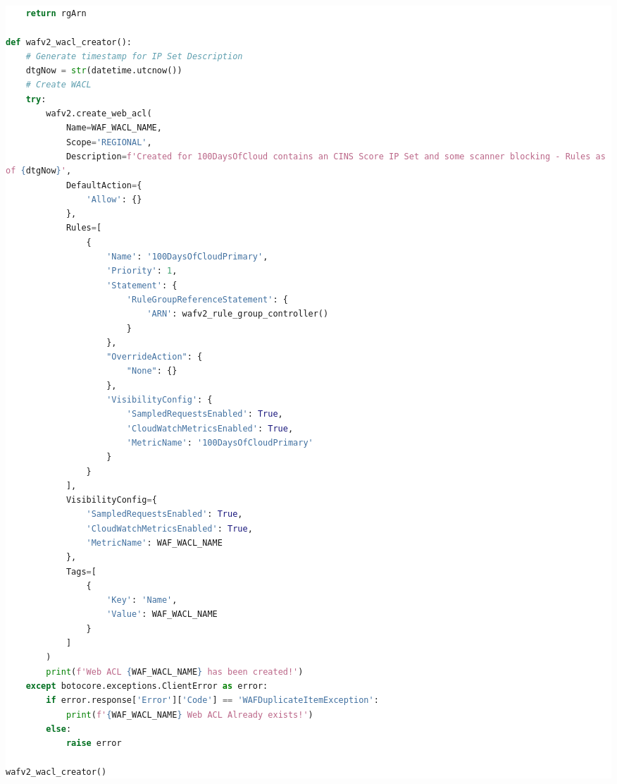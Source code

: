 ```python
    return rgArn

def wafv2_wacl_creator():
    # Generate timestamp for IP Set Description
    dtgNow = str(datetime.utcnow())
    # Create WACL
    try:
        wafv2.create_web_acl(
            Name=WAF_WACL_NAME,
            Scope='REGIONAL',
            Description=f'Created for 100DaysOfCloud contains an CINS Score IP Set and some scanner blocking - Rules as of {dtgNow}',
            DefaultAction={
                'Allow': {}
            },
            Rules=[
                {
                    'Name': '100DaysOfCloudPrimary',
                    'Priority': 1,
                    'Statement': {
                        'RuleGroupReferenceStatement': {
                            'ARN': wafv2_rule_group_controller()
                        }
                    },
                    "OverrideAction": {
                        "None": {}
                    },
                    'VisibilityConfig': {
                        'SampledRequestsEnabled': True,
                        'CloudWatchMetricsEnabled': True,
                        'MetricName': '100DaysOfCloudPrimary'
                    }
                }
            ],
            VisibilityConfig={
                'SampledRequestsEnabled': True,
                'CloudWatchMetricsEnabled': True,
                'MetricName': WAF_WACL_NAME
            },
            Tags=[
                {
                    'Key': 'Name',
                    'Value': WAF_WACL_NAME
                }
            ]
        )
        print(f'Web ACL {WAF_WACL_NAME} has been created!')
    except botocore.exceptions.ClientError as error:
        if error.response['Error']['Code'] == 'WAFDuplicateItemException':
            print(f'{WAF_WACL_NAME} Web ACL Already exists!')
        else:
            raise error

wafv2_wacl_creator()
```
